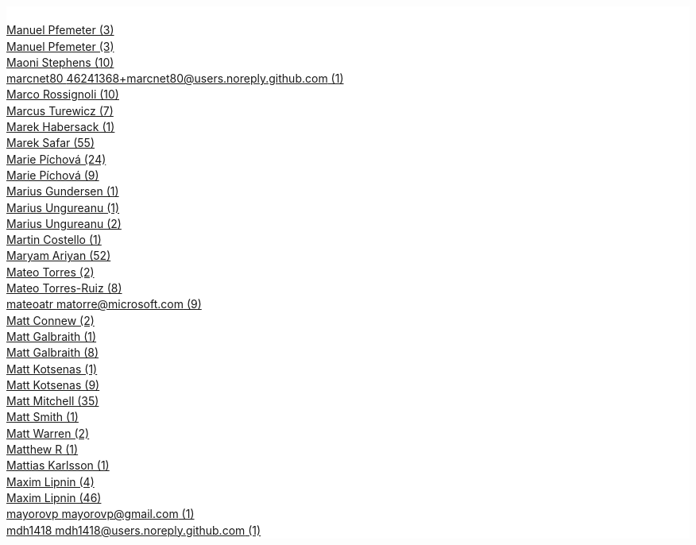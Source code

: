 </br>[Manuel Pfemeter (3)](https://github.com/dotnet/runtime/commits/release/5.0?author=m)
</br>[Manuel Pfemeter (3)](https://github.com/dotnet/runtime/commits/release/5.0?author=manne@users.noreply.github.com)
</br>[Maoni Stephens (10)](https://github.com/dotnet/runtime/commits/release/5.0?author=Maoni0@users.noreply.github.com)
</br>[marcnet80 46241368+marcnet80@users.noreply.github.com (1)](https://github.com/dotnet/runtime/commits/release/5.0?author=46241368+marcnet80@users.noreply.github.com)
</br>[Marco Rossignoli (10)](https://github.com/dotnet/runtime/commits/release/5.0?author=marco.rossignoli@gmail.com)
</br>[Marcus Turewicz (7)](https://github.com/dotnet/runtime/commits/release/5.0?author=24448509+marcusturewicz@users.noreply.github.com)
</br>[Marek Habersack (1)](https://github.com/dotnet/runtime/commits/release/5.0?author=grendel@twistedcode.net)
</br>[Marek Safar (55)](https://github.com/dotnet/runtime/commits/release/5.0?author=marek.safar@gmail.com)
</br>[Marie Píchová (24)](https://github.com/dotnet/runtime/commits/release/5.0?author=11718369+ManickaP@users.noreply.github.com)
</br>[Marie Píchová (9)](https://github.com/dotnet/runtime/commits/release/5.0?author=mapichov@microsoft.com)
</br>[Marius Gundersen (1)](https://github.com/dotnet/runtime/commits/release/5.0?author=me@mariusgundersen.net)
</br>[Marius Ungureanu (1)](https://github.com/dotnet/runtime/commits/release/5.0?author=teromario@yahoo.com)
</br>[Marius Ungureanu (2)](https://github.com/dotnet/runtime/commits/release/5.0?author=therzok@gmail.com)
</br>[Martin Costello (1)](https://github.com/dotnet/runtime/commits/release/5.0?author=martin@martincostello.com)
</br>[Maryam Ariyan (52)](https://github.com/dotnet/runtime/commits/release/5.0?author=maryam.ariyan@microsoft.com)
</br>[Mateo Torres (2)](https://github.com/dotnet/runtime/commits/release/5.0?author=matorre@microsoft.com)
</br>[Mateo Torres-Ruiz (8)](https://github.com/dotnet/runtime/commits/release/5.0?author=mateoatr@users.noreply.github.com)
</br>[mateoatr matorre@microsoft.com (9)](https://github.com/dotnet/runtime/commits/release/5.0?author=matorre@microsoft.com)
</br>[Matt Connew (2)](https://github.com/dotnet/runtime/commits/release/5.0?author=mconnew@microsoft.com)
</br>[Matt Galbraith (1)](https://github.com/dotnet/runtime/commits/release/5.0?author=mattgal@microsoft.com)
</br>[Matt Galbraith (8)](https://github.com/dotnet/runtime/commits/release/5.0?author=MattGal@users.noreply.github.com)
</br>[Matt Kotsenas (1)](https://github.com/dotnet/runtime/commits/release/5.0?author=Matt.Kotsenas@gmail.com)
</br>[Matt Kotsenas (9)](https://github.com/dotnet/runtime/commits/release/5.0?author=mattkot@microsoft.com)
</br>[Matt Mitchell (35)](https://github.com/dotnet/runtime/commits/release/5.0?author=mmitche@microsoft.com)
</br>[Matt Smith (1)](https://github.com/dotnet/runtime/commits/release/5.0?author=matthew.j.smith2@outlook.com)
</br>[Matt Warren (2)](https://github.com/dotnet/runtime/commits/release/5.0?author=matt.warren@live.co.uk)
</br>[Matthew R (1)](https://github.com/dotnet/runtime/commits/release/5.0?author=matthew@centreboard.net)
</br>[Mattias Karlsson (1)](https://github.com/dotnet/runtime/commits/release/5.0?author=mattias@devlead.se)
</br>[Maxim Lipnin (4)](https://github.com/dotnet/runtime/commits/release/5.0?author=mlipnin@gmail.com)
</br>[Maxim Lipnin (46)](https://github.com/dotnet/runtime/commits/release/5.0?author=v-maxlip@microsoft.com)
</br>[mayorovp mayorovp@gmail.com (1)](https://github.com/dotnet/runtime/commits/release/5.0?author=mayorovp@gmail.com)
</br>[mdh1418 mdh1418@users.noreply.github.com (1)](https://github.com/dotnet/runtime/commits/release/5.0?author=mdh1418@users.noreply.github.com)
